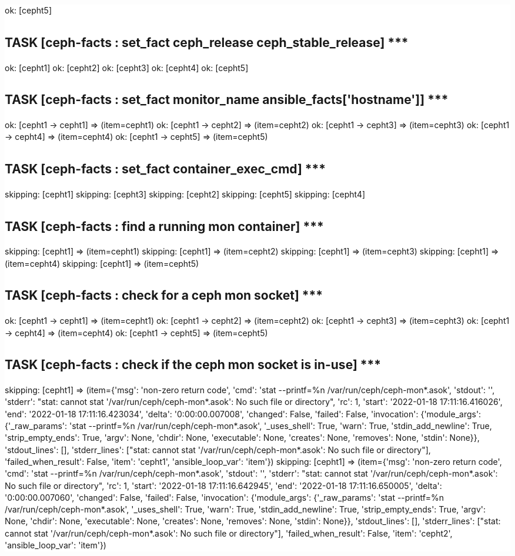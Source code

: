  ok: [cepht5]
 ## TASK [ceph-facts : set_fact ceph_release ceph_stable_release] ***
 ok: [cepht1]
 ok: [cepht2]
 ok: [cepht3]
 ok: [cepht4]
 ok: [cepht5]
 ## TASK [ceph-facts : set_fact monitor_name ansible_facts['hostname']] ***
 ok: [cepht1 -> cepht1] => (item=cepht1)
 ok: [cepht1 -> cepht2] => (item=cepht2)
 ok: [cepht1 -> cepht3] => (item=cepht3)
 ok: [cepht1 -> cepht4] => (item=cepht4)
 ok: [cepht1 -> cepht5] => (item=cepht5)
 ## TASK [ceph-facts : set_fact container_exec_cmd] ***
 skipping: [cepht1]
 skipping: [cepht3]
 skipping: [cepht2]
 skipping: [cepht5]
 skipping: [cepht4]
 ## TASK [ceph-facts : find a running mon container] ***
 skipping: [cepht1] => (item=cepht1) 
 skipping: [cepht1] => (item=cepht2) 
 skipping: [cepht1] => (item=cepht3) 
 skipping: [cepht1] => (item=cepht4) 
 skipping: [cepht1] => (item=cepht5) 
 ## TASK [ceph-facts : check for a ceph mon socket] ***
 ok: [cepht1 -> cepht1] => (item=cepht1)
 ok: [cepht1 -> cepht2] => (item=cepht2)
 ok: [cepht1 -> cepht3] => (item=cepht3)
 ok: [cepht1 -> cepht4] => (item=cepht4)
 ok: [cepht1 -> cepht5] => (item=cepht5)
 ## TASK [ceph-facts : check if the ceph mon socket is in-use] ***
 skipping: [cepht1] => (item={'msg': 'non-zero return code', 'cmd': 'stat --printf=%n /var/run/ceph/ceph-mon*.asok', 'stdout': '', 'stderr': "stat: cannot stat '/var/run/ceph/ceph-mon*.asok': No such file or directory", 'rc': 1, 'start': '2022-01-18 17:11:16.416026', 'end': '2022-01-18 17:11:16.423034', 'delta': '0:00:00.007008', 'changed': False, 'failed': False, 'invocation': {'module_args': {'_raw_params': 'stat --printf=%n /var/run/ceph/ceph-mon*.asok', '_uses_shell': True, 'warn': True, 'stdin_add_newline': True, 'strip_empty_ends': True, 'argv': None, 'chdir': None, 'executable': None, 'creates': None, 'removes': None, 'stdin': None}}, 'stdout_lines': [], 'stderr_lines': ["stat: cannot stat '/var/run/ceph/ceph-mon*.asok': No such file or directory"], 'failed_when_result': False, 'item': 'cepht1', 'ansible_loop_var': 'item'}) 
 skipping: [cepht1] => (item={'msg': 'non-zero return code', 'cmd': 'stat --printf=%n /var/run/ceph/ceph-mon*.asok', 'stdout': '', 'stderr': "stat: cannot stat '/var/run/ceph/ceph-mon*.asok': No such file or directory", 'rc': 1, 'start': '2022-01-18 17:11:16.642945', 'end': '2022-01-18 17:11:16.650005', 'delta': '0:00:00.007060', 'changed': False, 'failed': False, 'invocation': {'module_args': {'_raw_params': 'stat --printf=%n /var/run/ceph/ceph-mon*.asok', '_uses_shell': True, 'warn': True, 'stdin_add_newline': True, 'strip_empty_ends': True, 'argv': None, 'chdir': None, 'executable': None, 'creates': None, 'removes': None, 'stdin': None}}, 'stdout_lines': [], 'stderr_lines': ["stat: cannot stat '/var/run/ceph/ceph-mon*.asok': No such file or directory"], 'failed_when_result': False, 'item': 'cepht2', 'ansible_loop_var': 'item'}) 